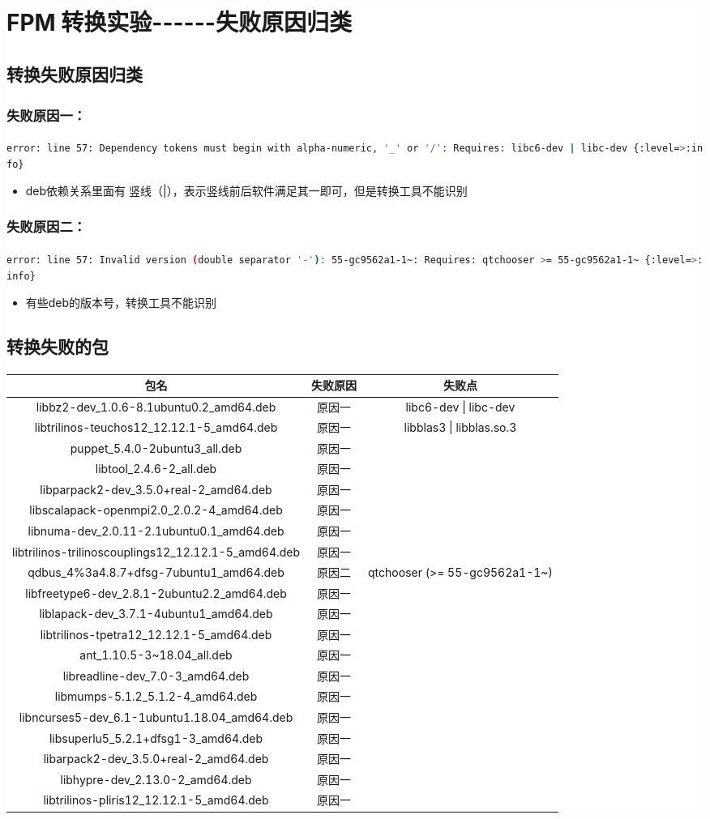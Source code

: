 # FPM 转换实验------失败原因归类



## 转换失败原因归类

### 失败原因一：

```bash
error: line 57: Dependency tokens must begin with alpha-numeric, '_' or '/': Requires: libc6-dev | libc-dev {:level=>:info}
```

+ deb依赖关系里面有 竖线（|），表示竖线前后软件满足其一即可，但是转换工具不能识别



### 失败原因二：

```bash
error: line 57: Invalid version (double separator '-'): 55-gc9562a1-1~: Requires: qtchooser >= 55-gc9562a1-1~ {:level=>:info}
```

+ 有些deb的版本号，转换工具不能识别



## 转换失败的包

|                         包名                         | 失败原因 |               失败点                |
| :--------------------------------------------------: | :------: | :---------------------------------: |
|       libbz2-dev_1.0.6-8.1ubuntu0.2_amd64.deb        |  原因一  |        libc6-dev \| libc-dev        |
|      libtrilinos-teuchos12_12.12.1-5_amd64.deb       |  原因一  |      libblas3 \| libblas.so.3       |
|            puppet_5.4.0-2ubuntu3_all.deb             |  原因一  |                                     |
|               libtool_2.4.6-2_all.deb                |  原因一  |                                     |
|        libparpack2-dev_3.5.0+real-2_amd64.deb        |  原因一  |                                     |
|      libscalapack-openmpi2.0_2.0.2-4_amd64.deb       |  原因一  |                                     |
|      libnuma-dev_2.0.11-2.1ubuntu0.1_amd64.deb       |  原因一  |                                     |
| libtrilinos-trilinoscouplings12_12.12.1-5_amd64.deb  |  原因一  |                                     |
|       qdbus_4%3a4.8.7+dfsg-7ubuntu1_amd64.deb        |  原因二  |    qtchooser (>= 55-gc9562a1-1~)    |
|     libfreetype6-dev_2.8.1-2ubuntu2.2_amd64.deb      |  原因一  |                                     |
|        liblapack-dev_3.7.1-4ubuntu1_amd64.deb        |  原因一  |                                     |
|       libtrilinos-tpetra12_12.12.1-5_amd64.deb       |  原因一  |                                     |
|              ant_1.10.5-3~18.04_all.deb              |  原因一  |                                     |
|           libreadline-dev_7.0-3_amd64.deb            |  原因一  |                                     |
|           libmumps-5.1.2_5.1.2-4_amd64.deb           |  原因一  |                                     |
|     libncurses5-dev_6.1-1ubuntu1.18.04_amd64.deb     |  原因一  |                                     |
|         libsuperlu5_5.2.1+dfsg1-3_amd64.deb          |  原因一  |                                     |
|        libarpack2-dev_3.5.0+real-2_amd64.deb         |  原因一  |                                     |
|           libhypre-dev_2.13.0-2_amd64.deb            |  原因一  |                                     |
|       libtrilinos-pliris12_12.12.1-5_amd64.deb       |  原因一  |                                     |
